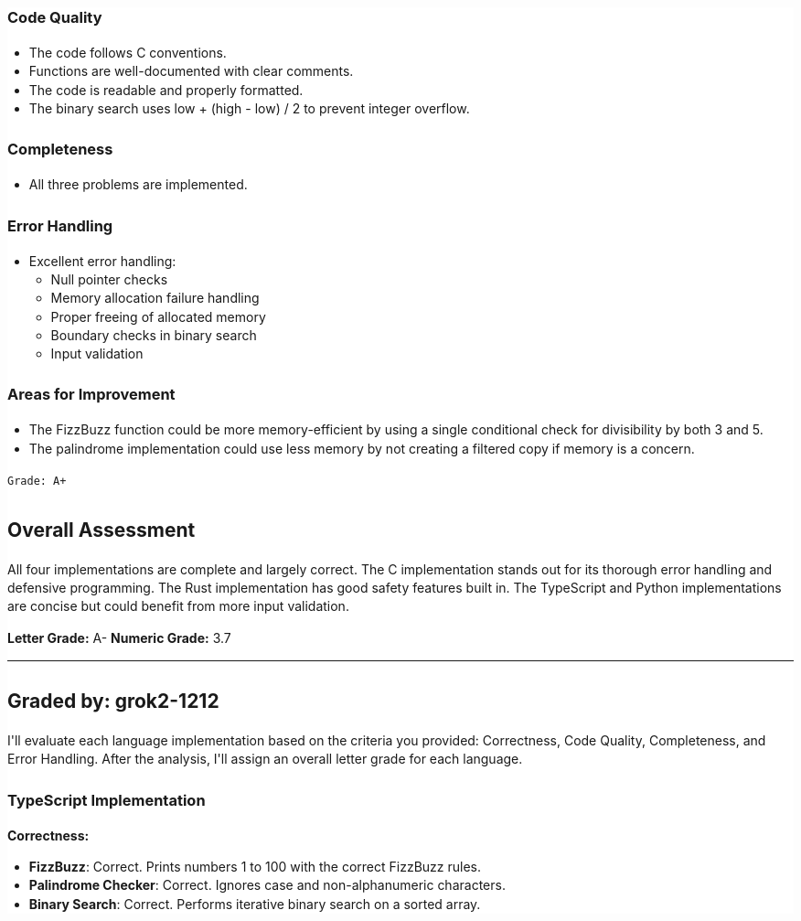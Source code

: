 ### Code Quality
- The code follows C conventions.
- Functions are well-documented with clear comments.
- The code is readable and properly formatted.
- The binary search uses low + (high - low) / 2 to prevent integer overflow.

### Completeness
- All three problems are implemented.

### Error Handling
- Excellent error handling:
  - Null pointer checks
  - Memory allocation failure handling
  - Proper freeing of allocated memory
  - Boundary checks in binary search
  - Input validation

### Areas for Improvement
- The FizzBuzz function could be more memory-efficient by using a single conditional check for divisibility by both 3 and 5.
- The palindrome implementation could use less memory by not creating a filtered copy if memory is a concern.

```
Grade: A+
```

## Overall Assessment

All four implementations are complete and largely correct. The C implementation stands out for its thorough error handling and defensive programming. The Rust implementation has good safety features built in. The TypeScript and Python implementations are concise but could benefit from more input validation.

**Letter Grade:** A-
**Numeric Grade:** 3.7

---

## Graded by: grok2-1212

I'll evaluate each language implementation based on the criteria you provided: Correctness, Code Quality, Completeness, and Error Handling. After the analysis, I'll assign an overall letter grade for each language.

### TypeScript Implementation

**Correctness:**
- **FizzBuzz**: Correct. Prints numbers 1 to 100 with the correct FizzBuzz rules.
- **Palindrome Checker**: Correct. Ignores case and non-alphanumeric characters.
- **Binary Search**: Correct. Performs iterative binary search on a sorted array.
